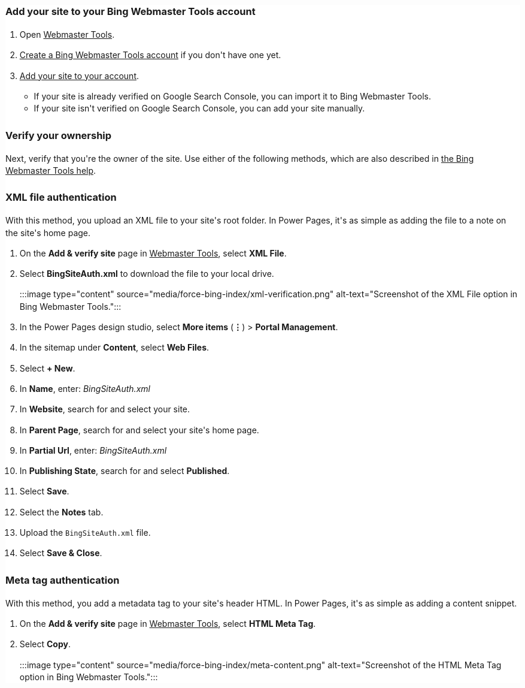 ### Add your site to your Bing Webmaster Tools account

1. Open [Webmaster Tools](https://www.bing.com/webmasters).
1. [Create a Bing Webmaster Tools account](https://www.bing.com/webmasters/help/getting-started-checklist-66a806de) if you don't have one yet.
1. [Add your site to your account](https://www.bing.com/webmasters/help/add-and-verify-site-12184f8b).

    - If your site is already verified on Google Search Console, you can import it to Bing Webmaster Tools.
    - If your site isn't verified on Google Search Console, you can add your site manually.

### Verify your ownership

Next, verify that you're the owner of the site. Use either of the following methods, which are also described in [the Bing Webmaster Tools help](https://www.bing.com/webmasters/help/add-and-verify-site-12184f8b).

### XML file authentication

With this method, you upload an XML file to your site's root folder. In Power Pages, it's as simple as adding the file to a note on the site's home page.

1. On the **Add & verify site** page in [Webmaster Tools](https://www.bing.com/webmasters), select **XML File**.
1. Select **BingSiteAuth.xml** to download the file to your local drive.

    :::image type="content" source="media/force-bing-index/xml-verification.png" alt-text="Screenshot of the XML File option in Bing Webmaster Tools.":::

1. In the Power Pages design studio, select **More items** (**&vellip;**) > **Portal Management**.
1. In the sitemap under **Content**, select **Web Files**.
1. Select **+ New**.
1. In **Name**, enter: *BingSiteAuth.xml*
1. In **Website**, search for and select your site.
1. In **Parent Page**, search for and select your site's home page.
1. In **Partial Url**, enter: *BingSiteAuth.xml*
1. In **Publishing State**, search for and select **Published**.
1. Select **Save**.
1. Select the **Notes** tab.
1. Upload the `BingSiteAuth.xml` file.
1. Select **Save & Close**.

### Meta tag authentication

With this method, you add a metadata tag to your site's header HTML. In Power Pages, it's as simple as adding a content snippet.

1. On the **Add & verify site** page in [Webmaster Tools](https://www.bing.com/webmasters), select **HTML Meta Tag**.
1. Select **Copy**.

    :::image type="content" source="media/force-bing-index/meta-content.png" alt-text="Screenshot of the HTML Meta Tag option in Bing Webmaster Tools.":::
